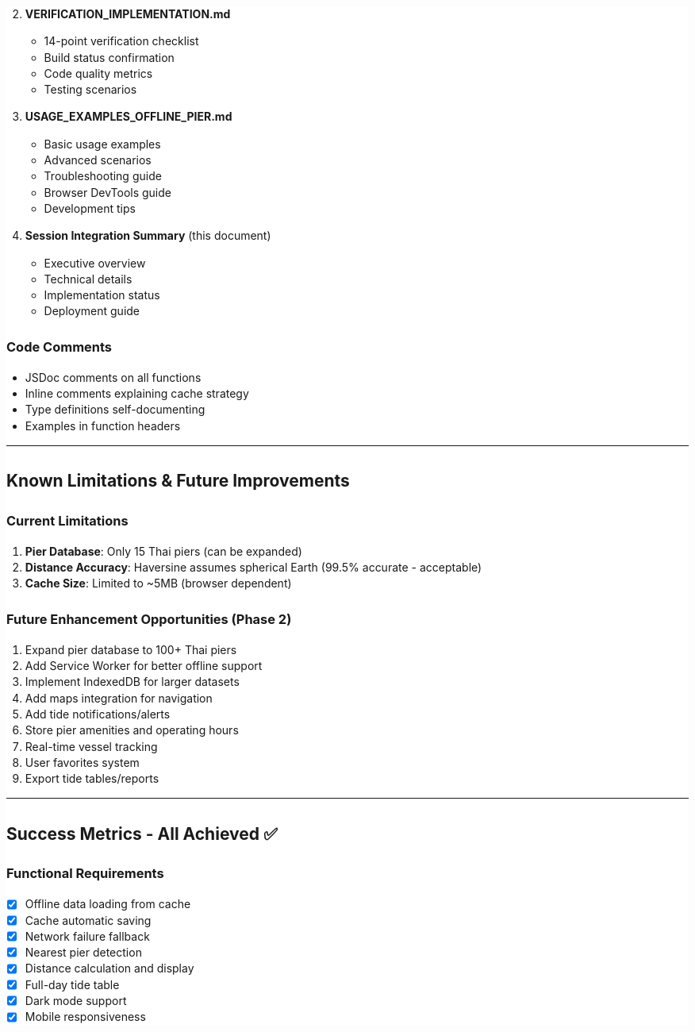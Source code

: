 2. **VERIFICATION_IMPLEMENTATION.md**
   - 14-point verification checklist
   - Build status confirmation
   - Code quality metrics
   - Testing scenarios

3. **USAGE_EXAMPLES_OFFLINE_PIER.md**
   - Basic usage examples
   - Advanced scenarios
   - Troubleshooting guide
   - Browser DevTools guide
   - Development tips

4. **Session Integration Summary** (this document)
   - Executive overview
   - Technical details
   - Implementation status
   - Deployment guide

### Code Comments
- JSDoc comments on all functions
- Inline comments explaining cache strategy
- Type definitions self-documenting
- Examples in function headers

---

## Known Limitations & Future Improvements

### Current Limitations
1. **Pier Database**: Only 15 Thai piers (can be expanded)
2. **Distance Accuracy**: Haversine assumes spherical Earth (99.5% accurate - acceptable)
3. **Cache Size**: Limited to ~5MB (browser dependent)

### Future Enhancement Opportunities (Phase 2)
1. Expand pier database to 100+ Thai piers
2. Add Service Worker for better offline support
3. Implement IndexedDB for larger datasets
4. Add maps integration for navigation
5. Add tide notifications/alerts
6. Store pier amenities and operating hours
7. Real-time vessel tracking
8. User favorites system
9. Export tide tables/reports

---

## Success Metrics - All Achieved ✅

### Functional Requirements
- [x] Offline data loading from cache
- [x] Cache automatic saving
- [x] Network failure fallback
- [x] Nearest pier detection
- [x] Distance calculation and display
- [x] Full-day tide table
- [x] Dark mode support
- [x] Mobile responsiveness
